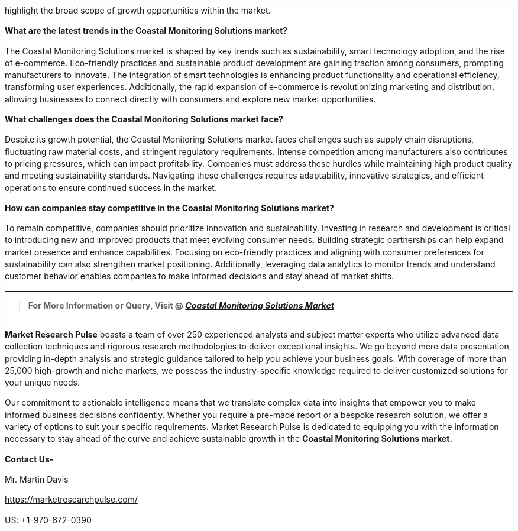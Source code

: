 highlight the broad scope of growth opportunities within the market.</p><p><strong>What are the latest trends in the Coastal Monitoring Solutions market?</strong></p><p>The Coastal Monitoring Solutions market is shaped by key trends such as sustainability, smart technology adoption, and the rise of e-commerce. Eco-friendly practices and sustainable product development are gaining traction among consumers, prompting manufacturers to innovate. The integration of smart technologies is enhancing product functionality and operational efficiency, transforming user experiences. Additionally, the rapid expansion of e-commerce is revolutionizing marketing and distribution, allowing businesses to connect directly with consumers and explore new market opportunities.</p><p><strong>What challenges does the Coastal Monitoring Solutions market face?</strong></p><p>Despite its growth potential, the Coastal Monitoring Solutions market faces challenges such as supply chain disruptions, fluctuating raw material costs, and stringent regulatory requirements. Intense competition among manufacturers also contributes to pricing pressures, which can impact profitability. Companies must address these hurdles while maintaining high product quality and meeting sustainability standards. Navigating these challenges requires adaptability, innovative strategies, and efficient operations to ensure continued success in the market.</p><p><strong>How can companies stay competitive in the Coastal Monitoring Solutions market?</strong></p><p>To remain competitive, companies should prioritize innovation and sustainability. Investing in research and development is critical to introducing new and improved products that meet evolving consumer needs. Building strategic partnerships can help expand market presence and enhance capabilities. Focusing on eco-friendly practices and aligning with consumer preferences for sustainability can also strengthen market positioning. Additionally, leveraging data analytics to monitor trends and understand customer behavior enables companies to make informed decisions and stay ahead of market shifts.</p><hr /><blockquote><p><strong>For More Information or Query, Visit @&nbsp;<em><a href="https://marketresearchpulse.com/report/63638/coastal-monitoring-solutions-market?utm_source=Linkedin&utm_medium=028">Coastal Monitoring Solutions Market</a></em></strong></p></blockquote><hr /><p><strong>Market Research Pulse</strong> boasts a team of over 250 experienced analysts and subject matter experts who utilize advanced data collection techniques and rigorous research methodologies to deliver exceptional insights. We go beyond mere data presentation, providing in-depth analysis and strategic guidance tailored to help you achieve your business goals. With coverage of more than 25,000 high-growth and niche markets, we possess the industry-specific knowledge required to deliver customized solutions for your unique needs.</p><p>Our commitment to actionable intelligence means that we translate complex data into insights that empower you to make informed business decisions confidently. Whether you require a pre-made report or a bespoke research solution, we offer a variety of options to suit your specific requirements. Market Research Pulse is dedicated to equipping you with the information necessary to stay ahead of the curve and achieve sustainable growth in the <strong>Coastal Monitoring Solutions market.</strong></p><p><strong>Contact Us-</strong></p><p>Mr. Martin Davis</p><p>https://marketresearchpulse.com/</p><p>US: +1-970-672-0390</p>
